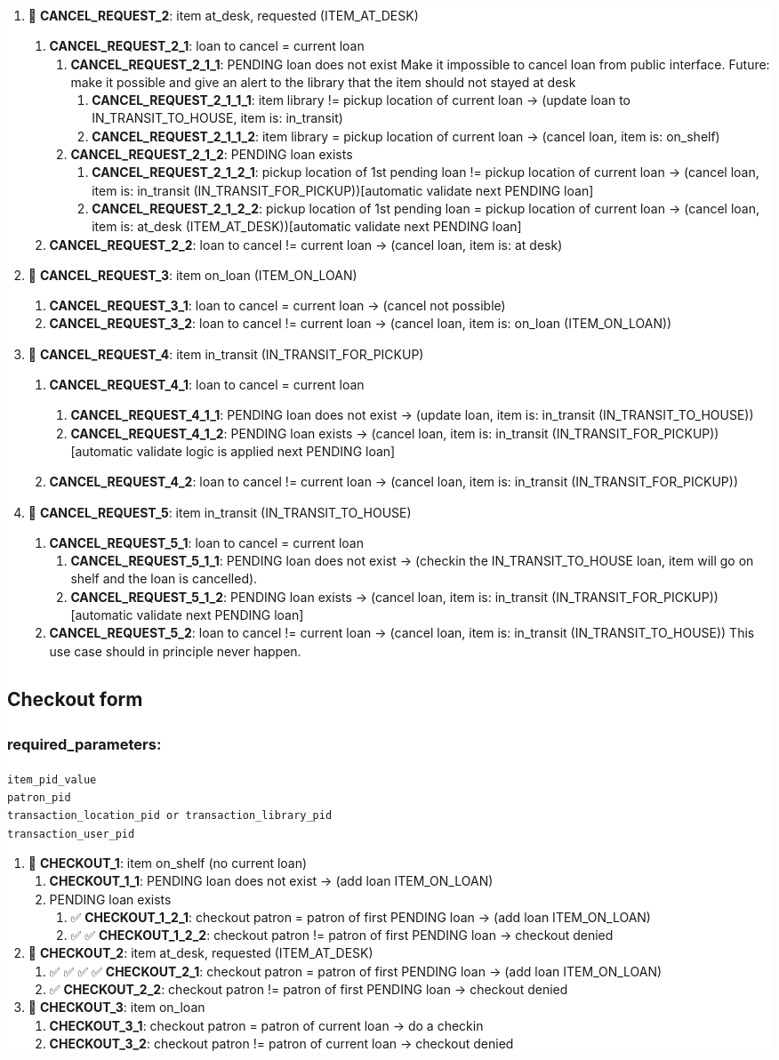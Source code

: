 1. :100: __CANCEL_REQUEST_2__: item at_desk, requested (ITEM_AT_DESK)
	1. __CANCEL_REQUEST_2_1__: loan to cancel = current loan
		1. __CANCEL_REQUEST_2_1_1__: PENDING loan does not exist Make it impossible to cancel loan from public interface. Future: make it possible and give an alert to the library that the item should not stayed at desk
			1. __CANCEL_REQUEST_2_1_1_1__: item library != pickup location of current loan → (update loan to IN_TRANSIT_TO_HOUSE, item is: in_transit)
			1. __CANCEL_REQUEST_2_1_1_2__: item library = pickup location of current loan → (cancel loan, item is: on_shelf)
		1. __CANCEL_REQUEST_2_1_2__: PENDING loan exists
			1. __CANCEL_REQUEST_2_1_2_1__: pickup location of 1st pending loan != pickup location of current loan → (cancel loan, item is: in_transit (IN_TRANSIT_FOR_PICKUP))[automatic validate next PENDING loan]
			1. __CANCEL_REQUEST_2_1_2_2__: pickup location of 1st pending loan = pickup location of current loan → (cancel loan, item is: at_desk (ITEM_AT_DESK))[automatic validate next PENDING loan]
	1. __CANCEL_REQUEST_2_2__: loan to cancel != current loan → (cancel loan, item is: at desk)

1. :100: __CANCEL_REQUEST_3__: item on_loan (ITEM_ON_LOAN)
	1. __CANCEL_REQUEST_3_1__: loan to cancel = current loan → (cancel not possible)
	1. __CANCEL_REQUEST_3_2__: loan to cancel != current loan → (cancel loan, item is: on_loan (ITEM_ON_LOAN))

1. :100: __CANCEL_REQUEST_4__: item in_transit (IN_TRANSIT_FOR_PICKUP)
	1. __CANCEL_REQUEST_4_1__: loan to cancel = current loan
		1. __CANCEL_REQUEST_4_1_1__: PENDING loan does not exist → (update loan, item is: in_transit (IN_TRANSIT_TO_HOUSE))
		1. __CANCEL_REQUEST_4_1_2__: PENDING loan exists → (cancel loan, item is: in_transit (IN_TRANSIT_FOR_PICKUP))[automatic validate logic is applied next PENDING loan] 
		
	1. __CANCEL_REQUEST_4_2__: loan to cancel != current loan → (cancel loan, item is: in_transit (IN_TRANSIT_FOR_PICKUP))

1. :100: __CANCEL_REQUEST_5__: item in_transit (IN_TRANSIT_TO_HOUSE)
	1. __CANCEL_REQUEST_5_1__: loan to cancel = current loan
		1. __CANCEL_REQUEST_5_1_1__: PENDING loan does not exist → (checkin the IN_TRANSIT_TO_HOUSE loan, item will  go on shelf  and the loan is cancelled).
		1. __CANCEL_REQUEST_5_1_2__: PENDING loan exists → (cancel loan, item is: in_transit (IN_TRANSIT_FOR_PICKUP))[automatic validate next PENDING loan]
	1. __CANCEL_REQUEST_5_2__: loan to cancel != current loan → (cancel loan, item is: in_transit (IN_TRANSIT_TO_HOUSE)) This use case should in principle never happen.


## Checkout form

### required_parameters:

    item_pid_value
    patron_pid
    transaction_location_pid or transaction_library_pid
    transaction_user_pid

1. :100: __CHECKOUT_1__: item on_shelf (no current loan)
    1. __CHECKOUT_1_1__: PENDING loan does not exist →  (add loan ITEM_ON_LOAN)
    1. PENDING loan exists
        1. :white_check_mark: __CHECKOUT_1_2_1__: checkout patron = patron of first PENDING loan →  (add loan ITEM_ON_LOAN)
        1. :white_check_mark: :white_check_mark: __CHECKOUT_1_2_2__: checkout patron != patron of first PENDING loan →  checkout denied
1. :100: __CHECKOUT_2__: item at_desk, requested (ITEM_AT_DESK)
    1. :white_check_mark: :white_check_mark: :white_check_mark: :white_check_mark: __CHECKOUT_2_1__: checkout patron = patron of first PENDING loan →  (add loan ITEM_ON_LOAN)
    1. :white_check_mark: __CHECKOUT_2_2__: checkout patron != patron of first PENDING loan →  checkout denied
1. :100: __CHECKOUT_3__: item on_loan
    1. __CHECKOUT_3_1__: checkout patron = patron of current loan →  do a checkin
    2. __CHECKOUT_3_2__: checkout patron != patron of current loan →  checkout denied